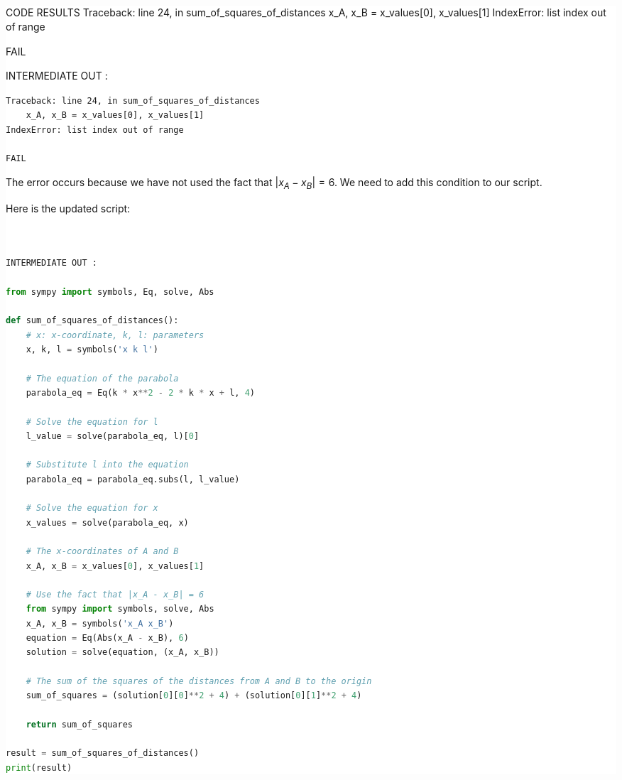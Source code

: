 CODE RESULTS Traceback: line 24, in sum_of_squares_of_distances
    x_A, x_B = x_values[0], x_values[1]
IndexError: list index out of range

FAIL


INTERMEDIATE OUT :
```output
Traceback: line 24, in sum_of_squares_of_distances
    x_A, x_B = x_values[0], x_values[1]
IndexError: list index out of range

FAIL

```

The error occurs because we have not used the fact that $|x_A - x_B| = 6$. We need to add this condition to our script.

Here is the updated script:

```python


INTERMEDIATE OUT :

from sympy import symbols, Eq, solve, Abs

def sum_of_squares_of_distances():
    # x: x-coordinate, k, l: parameters
    x, k, l = symbols('x k l')

    # The equation of the parabola
    parabola_eq = Eq(k * x**2 - 2 * k * x + l, 4)

    # Solve the equation for l
    l_value = solve(parabola_eq, l)[0]

    # Substitute l into the equation
    parabola_eq = parabola_eq.subs(l, l_value)

    # Solve the equation for x
    x_values = solve(parabola_eq, x)

    # The x-coordinates of A and B
    x_A, x_B = x_values[0], x_values[1]

    # Use the fact that |x_A - x_B| = 6
    from sympy import symbols, solve, Abs
    x_A, x_B = symbols('x_A x_B')
    equation = Eq(Abs(x_A - x_B), 6)
    solution = solve(equation, (x_A, x_B))

    # The sum of the squares of the distances from A and B to the origin
    sum_of_squares = (solution[0][0]**2 + 4) + (solution[0][1]**2 + 4)

    return sum_of_squares

result = sum_of_squares_of_distances()
print(result)
```
